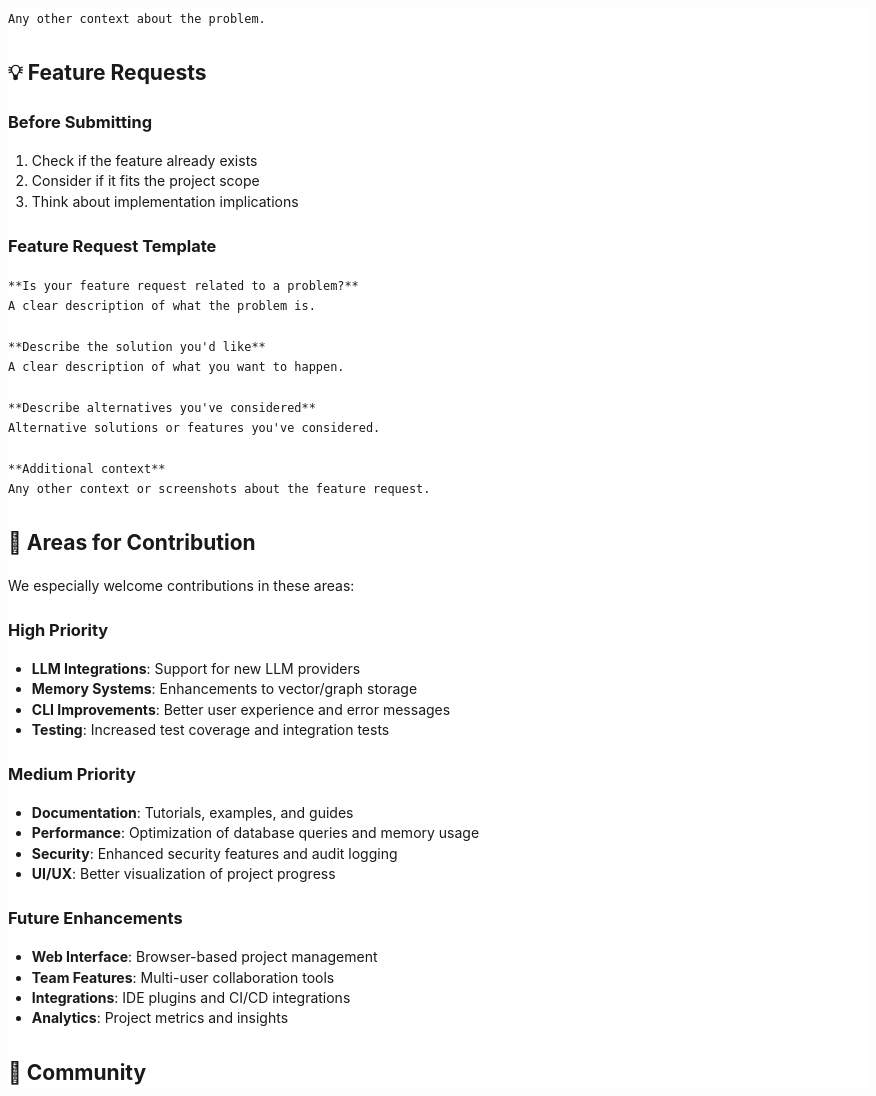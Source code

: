 ```markdown
Any other context about the problem.
```

## 💡 Feature Requests

### Before Submitting

1. Check if the feature already exists
2. Consider if it fits the project scope
3. Think about implementation implications

### Feature Request Template

```markdown
**Is your feature request related to a problem?**
A clear description of what the problem is.

**Describe the solution you'd like**
A clear description of what you want to happen.

**Describe alternatives you've considered**
Alternative solutions or features you've considered.

**Additional context**
Any other context or screenshots about the feature request.
```

## 🎯 Areas for Contribution

We especially welcome contributions in these areas:

### High Priority
- **LLM Integrations**: Support for new LLM providers
- **Memory Systems**: Enhancements to vector/graph storage
- **CLI Improvements**: Better user experience and error messages
- **Testing**: Increased test coverage and integration tests

### Medium Priority
- **Documentation**: Tutorials, examples, and guides
- **Performance**: Optimization of database queries and memory usage
- **Security**: Enhanced security features and audit logging
- **UI/UX**: Better visualization of project progress

### Future Enhancements
- **Web Interface**: Browser-based project management
- **Team Features**: Multi-user collaboration tools
- **Integrations**: IDE plugins and CI/CD integrations
- **Analytics**: Project metrics and insights

## 🤝 Community

